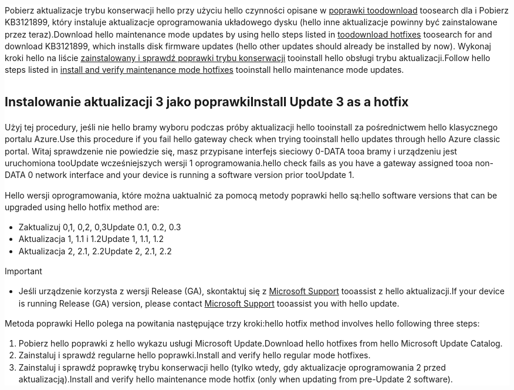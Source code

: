 <span data-ttu-id="f0aed-131">Pobierz aktualizacje trybu konserwacji hello przy użyciu hello czynności opisane w [poprawki toodownload](#to-download-hotfixes) toosearch dla i Pobierz KB3121899, który instaluje aktualizacje oprogramowania układowego dysku (hello inne aktualizacje powinny być zainstalowane przez teraz).</span><span class="sxs-lookup"><span data-stu-id="f0aed-131">Download hello maintenance mode updates by using hello steps listed in [toodownload hotfixes](#to-download-hotfixes) toosearch for and download KB3121899, which installs disk firmware updates (hello other updates should already be installed by now).</span></span> <span data-ttu-id="f0aed-132">Wykonaj kroki hello na liście [zainstalowany i sprawdź poprawki trybu konserwacji](#to-install-and-verify-maintenance-mode-hotfixes) tooinstall hello obsługi trybu aktualizacji.</span><span class="sxs-lookup"><span data-stu-id="f0aed-132">Follow hello steps listed in [install and verify maintenance mode hotfixes](#to-install-and-verify-maintenance-mode-hotfixes) tooinstall hello maintenance mode updates.</span></span> 

## <a name="install-update-3-as-a-hotfix"></a><span data-ttu-id="f0aed-133">Instalowanie aktualizacji 3 jako poprawki</span><span class="sxs-lookup"><span data-stu-id="f0aed-133">Install Update 3 as a hotfix</span></span>
<span data-ttu-id="f0aed-134">Użyj tej procedury, jeśli nie hello bramy wyboru podczas próby aktualizacji hello tooinstall za pośrednictwem hello klasycznego portalu Azure.</span><span class="sxs-lookup"><span data-stu-id="f0aed-134">Use this procedure if you fail hello gateway check when trying tooinstall hello updates through hello Azure classic portal.</span></span> <span data-ttu-id="f0aed-135">Witaj sprawdzenie nie powiedzie się, masz przypisane interfejs sieciowy 0-DATA tooa bramy i urządzeniu jest uruchomiona tooUpdate wcześniejszych wersji 1 oprogramowania.</span><span class="sxs-lookup"><span data-stu-id="f0aed-135">hello check fails as you have a gateway assigned tooa non-DATA 0 network interface and your device is running a software version prior tooUpdate 1.</span></span>

<span data-ttu-id="f0aed-136">Hello wersji oprogramowania, które można uaktualnić za pomocą metody poprawki hello są:</span><span class="sxs-lookup"><span data-stu-id="f0aed-136">hello software versions that can be upgraded using hello hotfix method are:</span></span>

* <span data-ttu-id="f0aed-137">Zaktualizuj 0,1, 0,2, 0,3</span><span class="sxs-lookup"><span data-stu-id="f0aed-137">Update 0.1, 0.2, 0.3</span></span>
* <span data-ttu-id="f0aed-138">Aktualizacja 1, 1.1 i 1.2</span><span class="sxs-lookup"><span data-stu-id="f0aed-138">Update 1, 1.1, 1.2</span></span>
* <span data-ttu-id="f0aed-139">Aktualizacja 2, 2.1, 2.2</span><span class="sxs-lookup"><span data-stu-id="f0aed-139">Update 2, 2.1, 2.2</span></span> 

> [!IMPORTANT]
> * <span data-ttu-id="f0aed-140">Jeśli urządzenie korzysta z wersji Release (GA), skontaktuj się z [Microsoft Support](storsimple-contact-microsoft-support.md) tooassist z hello aktualizacji.</span><span class="sxs-lookup"><span data-stu-id="f0aed-140">If your device is running Release (GA) version, please contact [Microsoft Support](storsimple-contact-microsoft-support.md) tooassist you with hello update.</span></span>
> 
> 

<span data-ttu-id="f0aed-141">Metoda poprawki Hello polega na powitania następujące trzy kroki:</span><span class="sxs-lookup"><span data-stu-id="f0aed-141">hello hotfix method involves hello following three steps:</span></span>

1. <span data-ttu-id="f0aed-142">Pobierz hello poprawki z hello wykazu usługi Microsoft Update.</span><span class="sxs-lookup"><span data-stu-id="f0aed-142">Download hello hotfixes from hello Microsoft Update Catalog.</span></span>
2. <span data-ttu-id="f0aed-143">Zainstaluj i sprawdź regularne hello poprawki.</span><span class="sxs-lookup"><span data-stu-id="f0aed-143">Install and verify hello regular mode hotfixes.</span></span>
3. <span data-ttu-id="f0aed-144">Zainstaluj i sprawdź poprawkę trybu konserwacji hello (tylko wtedy, gdy aktualizacje oprogramowania 2 przed aktualizacją).</span><span class="sxs-lookup"><span data-stu-id="f0aed-144">Install and verify hello maintenance mode hotfix (only when updating from pre-Update 2 software).</span></span>

